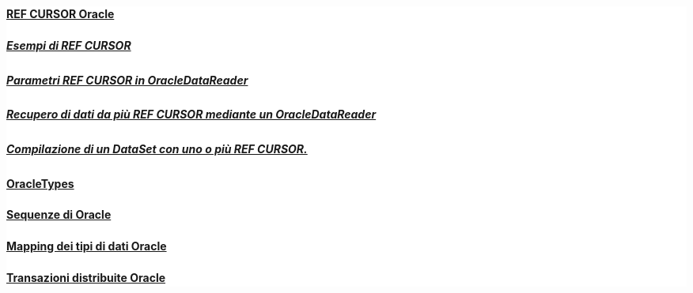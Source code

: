 #### [REF CURSOR Oracle](oracle-ref-cursors.md)
##### [Esempi di REF CURSOR](ref-cursor-examples.md)
##### [Parametri REF CURSOR in OracleDataReader](ref-cursor-parameters-in-an-oracledatareader.md)
##### [Recupero di dati da più REF CURSOR mediante un OracleDataReader](retrieving-data-from-multiple-ref-cursors.md)
##### [Compilazione di un DataSet con uno o più REF CURSOR.](filling-a-dataset-using-one-or-more-ref-cursors.md)
#### [OracleTypes](oracletypes.md)
#### [Sequenze di Oracle](oracle-sequences.md)
#### [Mapping dei tipi di dati Oracle](oracle-data-type-mappings.md)
#### [Transazioni distribuite Oracle](oracle-distributed-transactions.md)

